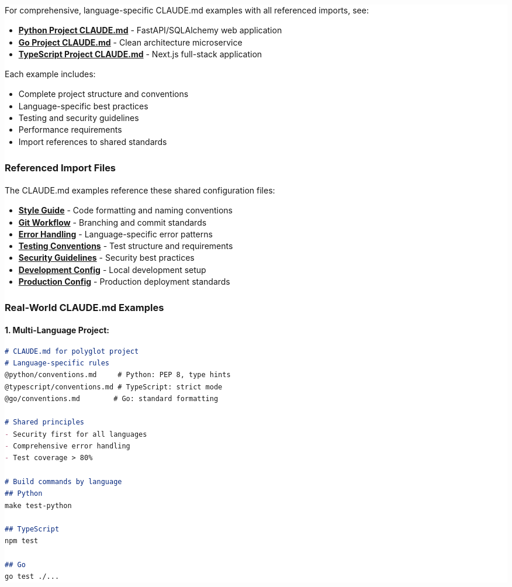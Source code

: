 For comprehensive, language-specific CLAUDE.md examples with all referenced imports, see:

- **[Python Project CLAUDE.md](../../website/docs/chapters/claude-code-examples/python/CLAUDE.md)** - FastAPI/SQLAlchemy web application
- **[Go Project CLAUDE.md](../../website/docs/chapters/claude-code-examples/go/CLAUDE.md)** - Clean architecture microservice
- **[TypeScript Project CLAUDE.md](../../website/docs/chapters/claude-code-examples/typescript/CLAUDE.md)** - Next.js full-stack application

Each example includes:
- Complete project structure and conventions
- Language-specific best practices
- Testing and security guidelines
- Performance requirements
- Import references to shared standards

### Referenced Import Files

The CLAUDE.md examples reference these shared configuration files:

- **[Style Guide](../../website/docs/chapters/claude-code-examples/imports/style-guide.md)** - Code formatting and naming conventions
- **[Git Workflow](../../website/docs/chapters/claude-code-examples/imports/git-workflow.md)** - Branching and commit standards
- **[Error Handling](../../website/docs/chapters/claude-code-examples/imports/error-handling.md)** - Language-specific error patterns
- **[Testing Conventions](../../website/docs/chapters/claude-code-examples/imports/testing-conventions.md)** - Test structure and requirements
- **[Security Guidelines](../../website/docs/chapters/claude-code-examples/imports/security-guidelines.md)** - Security best practices
- **[Development Config](../../website/docs/chapters/claude-code-examples/imports/development-config.md)** - Local development setup
- **[Production Config](../../website/docs/chapters/claude-code-examples/imports/production-config.md)** - Production deployment standards

### Real-World CLAUDE.md Examples

**1. Multi-Language Project:**
```markdown
# CLAUDE.md for polyglot project
# Language-specific rules
@python/conventions.md     # Python: PEP 8, type hints
@typescript/conventions.md # TypeScript: strict mode
@go/conventions.md        # Go: standard formatting

# Shared principles
- Security first for all languages
- Comprehensive error handling
- Test coverage > 80%

# Build commands by language
## Python
make test-python

## TypeScript
npm test

## Go
go test ./...
```
